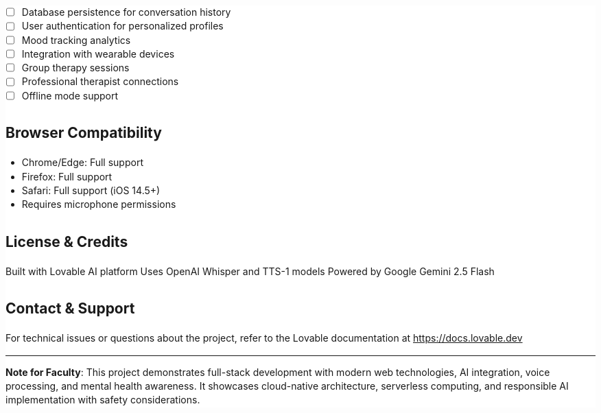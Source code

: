 - [ ] Database persistence for conversation history
- [ ] User authentication for personalized profiles
- [ ] Mood tracking analytics
- [ ] Integration with wearable devices
- [ ] Group therapy sessions
- [ ] Professional therapist connections
- [ ] Offline mode support

## Browser Compatibility

- Chrome/Edge: Full support
- Firefox: Full support
- Safari: Full support (iOS 14.5+)
- Requires microphone permissions

## License & Credits

Built with Lovable AI platform
Uses OpenAI Whisper and TTS-1 models
Powered by Google Gemini 2.5 Flash

## Contact & Support

For technical issues or questions about the project, refer to the Lovable documentation at https://docs.lovable.dev

---

**Note for Faculty**: This project demonstrates full-stack development with modern web technologies, AI integration, voice processing, and mental health awareness. It showcases cloud-native architecture, serverless computing, and responsible AI implementation with safety considerations.
